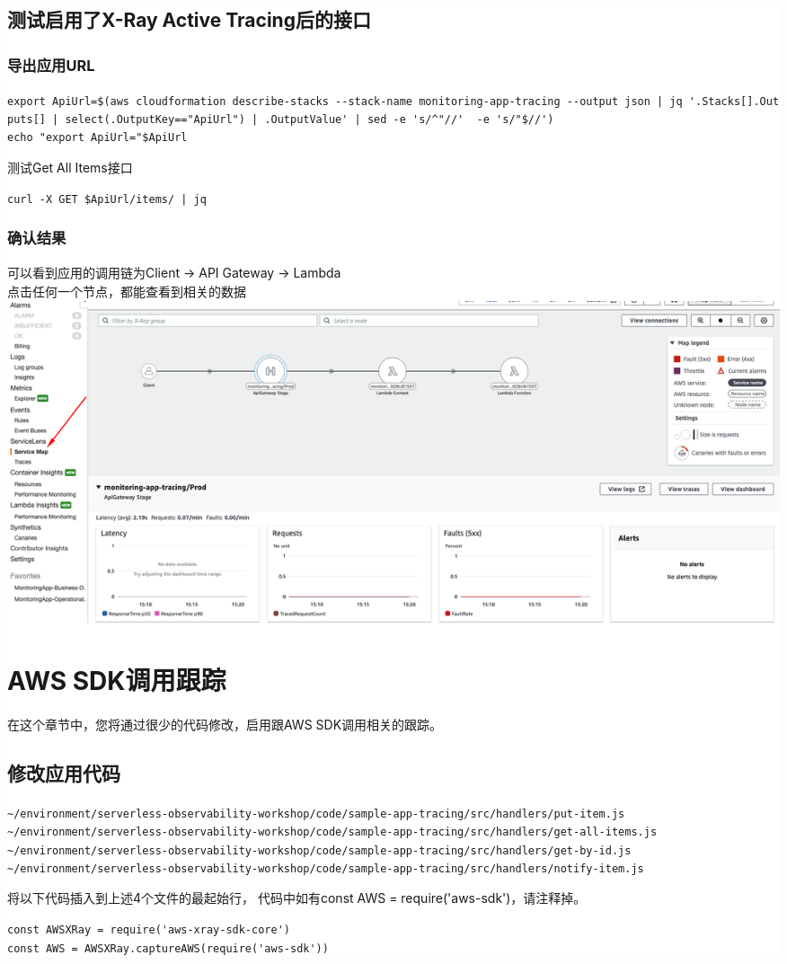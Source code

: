 ## 测试启用了X-Ray Active Tracing后的接口

### 导出应用URL

```
export ApiUrl=$(aws cloudformation describe-stacks --stack-name monitoring-app-tracing --output json | jq '.Stacks[].Outputs[] | select(.OutputKey=="ApiUrl") | .OutputValue' | sed -e 's/^"//'  -e 's/"$//')
echo "export ApiUrl="$ApiUrl
```

测试Get All Items接口
```
curl -X GET $ApiUrl/items/ | jq
```

### 确认结果
可以看到应用的调用链为Client -> API Gateway -> Lambda<br>
点击任何一个节点，都能查看到相关的数据
![](./image/tracing-1.png)

# AWS SDK调用跟踪
在这个章节中，您将通过很少的代码修改，启用跟AWS SDK调用相关的跟踪。

## 修改应用代码

```
~/environment/serverless-observability-workshop/code/sample-app-tracing/src/handlers/put-item.js
~/environment/serverless-observability-workshop/code/sample-app-tracing/src/handlers/get-all-items.js
~/environment/serverless-observability-workshop/code/sample-app-tracing/src/handlers/get-by-id.js
~/environment/serverless-observability-workshop/code/sample-app-tracing/src/handlers/notify-item.js
```
将以下代码插入到上述4个文件的最起始行， 代码中如有const AWS = require('aws-sdk')，请注释掉。
```
const AWSXRay = require('aws-xray-sdk-core')
const AWS = AWSXRay.captureAWS(require('aws-sdk'))
```
